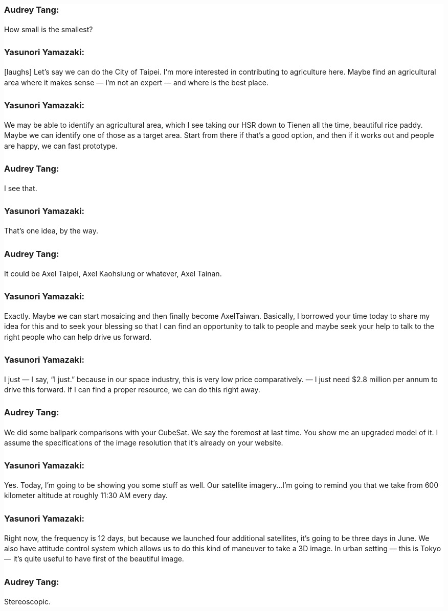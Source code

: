 ### Audrey Tang:
How small is the smallest?

### Yasunori Yamazaki:
\[laughs\] Let’s say we can do the City of Taipei. I’m more interested in contributing to agriculture here. Maybe find an agricultural area where it makes sense — I’m not an expert — and where is the best place.

### Yasunori Yamazaki:
We may be able to identify an agricultural area, which I see taking our HSR down to Tienen all the time, beautiful rice paddy. Maybe we can identify one of those as a target area. Start from there if that’s a good option, and then if it works out and people are happy, we can fast prototype.

### Audrey Tang:
I see that.

### Yasunori Yamazaki:
That’s one idea, by the way.

### Audrey Tang:
It could be Axel Taipei, Axel Kaohsiung or whatever, Axel Tainan.

### Yasunori Yamazaki:
Exactly. Maybe we can start mosaicing and then finally become AxelTaiwan. Basically, I borrowed your time today to share my idea for this and to seek your blessing so that I can find an opportunity to talk to people and maybe seek your help to talk to the right people who can help drive us forward.

### Yasunori Yamazaki:
I just — I say, “I just.” because in our space industry, this is very low price comparatively. — I just need $2.8 million per annum to drive this forward. If I can find a proper resource, we can do this right away.

### Audrey Tang:
We did some ballpark comparisons with your CubeSat. We say the foremost at last time. You show me an upgraded model of it. I assume the specifications of the image resolution that it’s already on your website.

### Yasunori Yamazaki:
Yes. Today, I’m going to be showing you some stuff as well. Our satellite imagery…I’m going to remind you that we take from 600 kilometer altitude at roughly 11:30 AM every day.

### Yasunori Yamazaki:
Right now, the frequency is 12 days, but because we launched four additional satellites, it’s going to be three days in June. We also have attitude control system which allows us to do this kind of maneuver to take a 3D image. In urban setting — this is Tokyo — it’s quite useful to have first of the beautiful image.

### Audrey Tang:
Stereoscopic.
